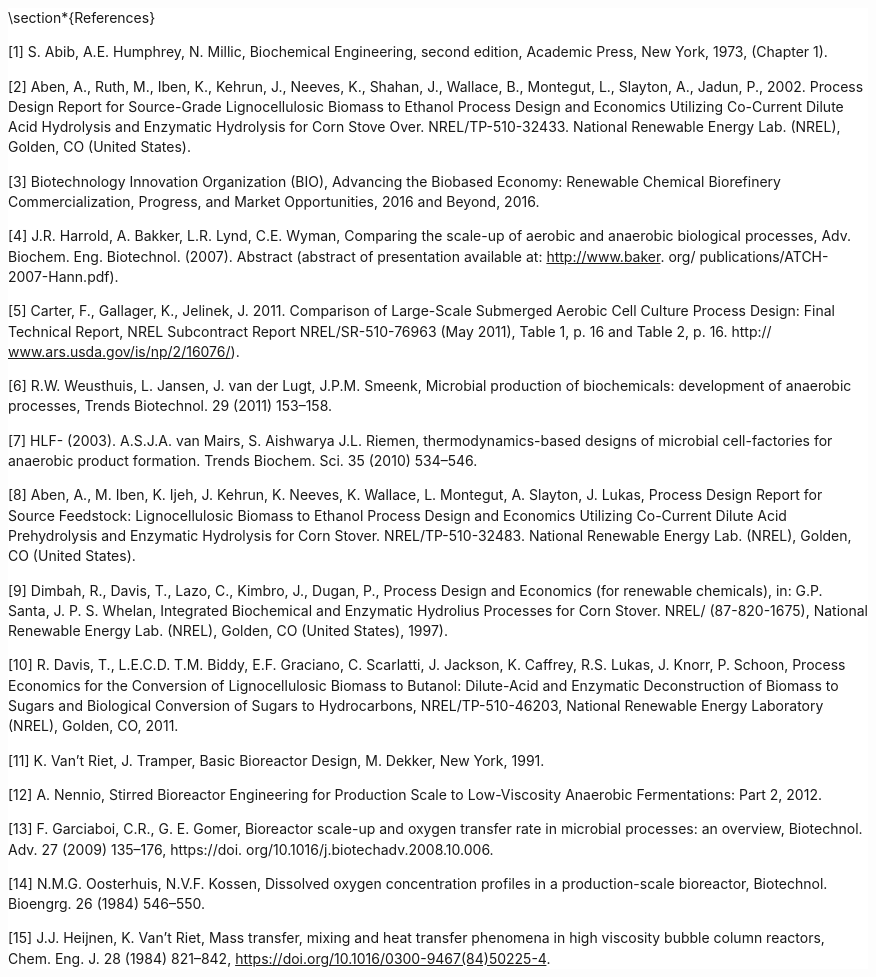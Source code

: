 \section*{References}  
  
[1] S. Abib, A.E. Humphrey, N. Millic, Biochemical Engineering, second edition, Academic Press, New York, 1973, (Chapter 1).  
  
[2] Aben, A., Ruth, M., Iben, K., Kehrun, J., Neeves, K., Shahan, J., Wallace, B., Montegut, L., Slayton, A., Jadun, P., 2002. Process Design Report for Source-Grade Lignocellulosic Biomass to Ethanol Process Design and Economics Utilizing Co-Current Dilute Acid Hydrolysis and Enzymatic Hydrolysis for Corn Stove Over. NREL/TP-510-32433. National Renewable Energy Lab. (NREL), Golden, CO (United States).  
  
[3] Biotechnology Innovation Organization (BIO), Advancing the Biobased Economy: Renewable Chemical Biorefinery Commercialization, Progress, and Market Opportunities, 2016 and Beyond, 2016.  
  
[4] J.R. Harrold, A. Bakker, L.R. Lynd, C.E. Wyman, Comparing the scale-up of aerobic and anaerobic biological processes, Adv. Biochem. Eng. Biotechnol. (2007). Abstract (abstract of presentation available at: http://www.baker. org/ publications/ATCH-2007-Hann.pdf).  
  
[5] Carter, F., Gallager, K., Jelinek, J. 2011. Comparison of Large-Scale Submerged Aerobic Cell Culture Process Design: Final Technical Report, NREL Subcontract Report NREL/SR-510-76963 (May 2011), Table 1, p. 16 and Table 2, p. 16. http:// www.ars.usda.gov/is/np/2/16076/).  
   
[6] R.W. Weusthuis, L. Jansen, J. van der Lugt, J.P.M. Smeenk, Microbial production of biochemicals: development of anaerobic processes, Trends Biotechnol. 29 (2011) 153–158.  
  
[7] HLF- (2003). A.S.J.A. van Mairs, S. Aishwarya J.L. Riemen, thermodynamics-based designs of microbial cell-factories for anaerobic product formation. Trends Biochem. Sci. 35 (2010) 534–546.  
  
[8] Aben, A., M. Iben, K. Ijeh, J. Kehrun, K. Neeves, K. Wallace, L. Montegut, A. Slayton, J. Lukas, Process Design Report for Source Feedstock: Lignocellulosic Biomass to Ethanol Process Design and Economics Utilizing Co-Current Dilute Acid Prehydrolysis and Enzymatic Hydrolysis for Corn Stover. NREL/TP-510-32483. National Renewable Energy Lab. (NREL), Golden, CO (United States).  
  
[9] Dimbah, R., Davis, T., Lazo, C., Kimbro, J., Dugan, P., Process Design and Economics (for renewable chemicals), in: G.P. Santa, J. P. S. Whelan, Integrated Biochemical and Enzymatic Hydrolius Processes for Corn Stover. NREL/ (87-820-1675), National Renewable Energy Lab. (NREL), Golden, CO (United States), 1997).  
  
[10] R. Davis, T., L.E.C.D. T.M. Biddy, E.F. Graciano, C. Scarlatti, J. Jackson, K. Caffrey, R.S. Lukas, J. Knorr, P. Schoon, Process Economics for the Conversion of Lignocellulosic Biomass to Butanol: Dilute-Acid and Enzymatic Deconstruction of Biomass to Sugars and Biological Conversion of Sugars to Hydrocarbons, NREL/TP-510-46203, National Renewable Energy Laboratory (NREL), Golden, CO, 2011.  
  
[11] K. Van’t Riet, J. Tramper, Basic Bioreactor Design, M. Dekker, New York, 1991.  
  
[12] A. Nennio, Stirred Bioreactor Engineering for Production Scale to Low-Viscosity Anaerobic Fermentations: Part 2, 2012.  
  
[13] F. Garciaboi, C.R., G. E. Gomer, Bioreactor scale-up and oxygen transfer rate in microbial processes: an overview, Biotechnol. Adv. 27 (2009) 135–176, https://doi. org/10.1016/j.biotechadv.2008.10.006.  
  
[14] N.M.G. Oosterhuis, N.V.F. Kossen, Dissolved oxygen concentration profiles in a production-scale bioreactor, Biotechnol. Bioengrg. 26 (1984) 546–550.  
  
[15] J.J. Heijnen, K. Van’t Riet, Mass transfer, mixing and heat transfer phenomena in high viscosity bubble column reactors, Chem. Eng. J. 28 (1984) 821–842, https://doi.org/10.1016/0300-9467(84)50225-4.  
  
